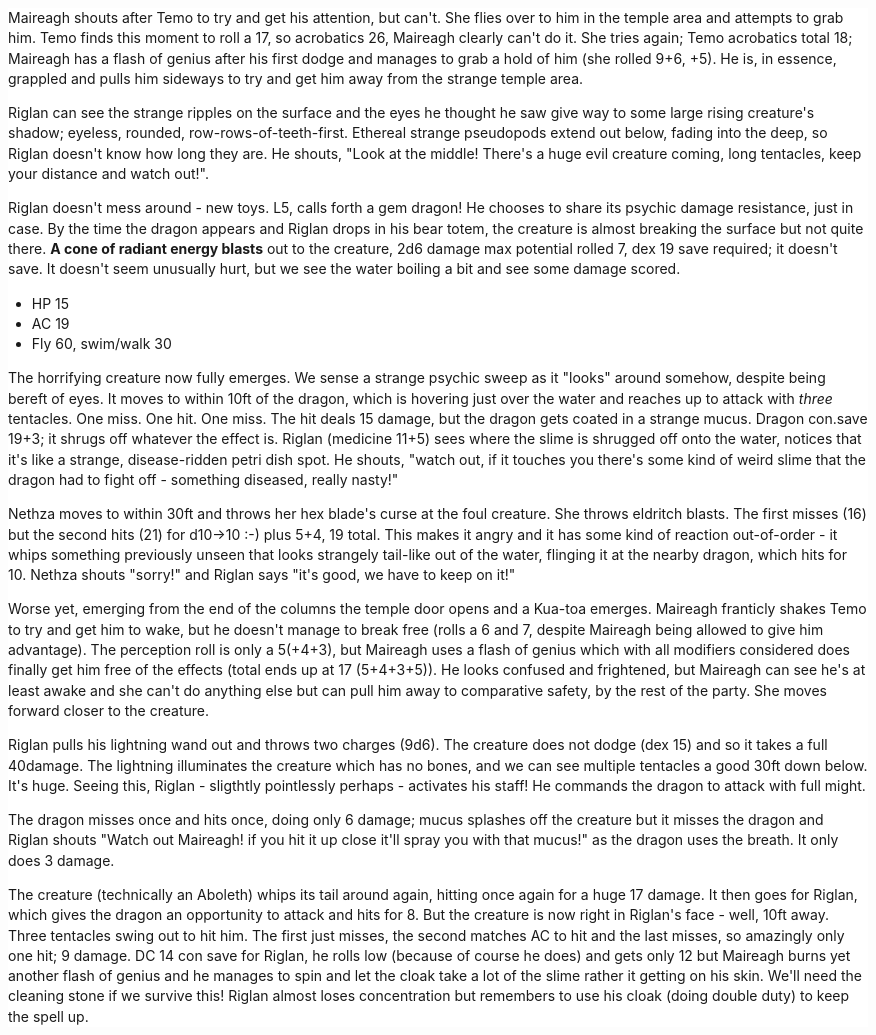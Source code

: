 Maireagh shouts after Temo to try and get his attention, but can't. She flies over to him in the temple area and attempts to grab him. Temo finds this moment to roll a 17, so acrobatics 26, Maireagh clearly can't do it. She tries again; Temo acrobatics total 18; Maireagh has a flash of genius after his first dodge and manages to grab a hold of him (she rolled 9+6, +5). He is, in essence, grappled and pulls him sideways to try and get him away from the strange temple area.

Riglan can see the strange ripples on the surface and the eyes he thought he saw give way to some large rising creature's shadow; eyeless, rounded, row-rows-of-teeth-first. Ethereal strange pseudopods extend out below, fading into the deep, so Riglan doesn't know how long they are. He shouts, "Look at the middle! There's a huge evil creature coming, long tentacles, keep your distance and watch out!".

Riglan doesn't mess around - new toys. L5, calls forth a gem dragon! He chooses to share its psychic damage resistance, just in case. By the time the dragon appears and Riglan drops in his bear totem, the creature is almost breaking the surface but not quite there. **A cone of radiant energy blasts** out to the creature, 2d6 damage max potential rolled 7, dex 19 save required; it doesn't save. It doesn't seem unusually hurt, but we see the water boiling a bit and see some damage scored.

* HP 15
* AC 19
* Fly 60, swim/walk 30

The horrifying creature now fully emerges. We sense a strange psychic sweep as it "looks" around somehow, despite being bereft of eyes. It moves to within 10ft of the dragon, which is hovering just over the water and reaches up to attack with *three* tentacles. One miss. One hit. One miss. The hit deals 15 damage, but the dragon gets coated in a strange mucus. Dragon con.save 19+3; it shrugs off whatever the effect is. Riglan (medicine 11+5) sees where the slime is shrugged off onto the water, notices that it's like a strange, disease-ridden petri dish spot. He shouts, "watch out, if it touches you there's some kind of weird slime that the dragon had to fight off - something diseased, really nasty!"

Nethza moves to within 30ft and throws her hex blade's curse at the foul creature. She throws eldritch blasts. The first misses (16) but the second hits (21) for d10->10 :-) plus 5+4, 19 total. This makes it angry and it has some kind of reaction out-of-order - it whips something previously unseen that looks strangely tail-like out of the water, flinging it at the nearby dragon, which hits for 10. Nethza shouts "sorry!" and Riglan says "it's good, we have to keep on it!"

Worse yet, emerging from the end of the columns the temple door opens and a Kua-toa emerges. Maireagh franticly shakes Temo to try and get him to wake, but he doesn't manage to break free (rolls a 6 and 7, despite Maireagh being allowed to give him advantage). The perception roll is only a 5(+4+3), but Maireagh uses a flash of genius which with all modifiers considered does finally get him free of the effects (total ends up at 17 (5+4+3+5)). He looks confused and frightened, but Maireagh can see he's at least awake and she can't do anything else but can pull him away to comparative safety, by the rest of the party. She moves forward closer to the creature.

Riglan pulls his lightning wand out and throws two charges (9d6). The creature does not dodge (dex 15) and so it takes a full 40damage. The lightning illuminates the creature which has no bones, and we can see multiple tentacles a good 30ft down below. It's huge. Seeing this, Riglan - sligthtly pointlessly perhaps - activates his staff! He commands the dragon to attack with full might.

The dragon misses once and hits once, doing only 6 damage; mucus splashes off the creature but it misses the dragon and Riglan shouts "Watch out Maireagh! if you hit it up close it'll spray you with that mucus!" as the dragon uses the breath. It only does 3 damage.

The creature (technically an Aboleth) whips its tail around again, hitting once again for a huge 17 damage. It then goes for Riglan, which gives the dragon an opportunity to attack and hits for 8. But the creature is now right in Riglan's face - well, 10ft away. Three tentacles swing out to hit him. The first just misses, the second matches AC to hit and the last misses, so amazingly only one hit; 9 damage. DC 14 con save for Riglan, he rolls low (because of course he does) and gets only 12 but Maireagh burns yet another flash of genius and he manages to spin and let the cloak take a lot of the slime rather it getting on his skin. We'll need the cleaning stone if we survive this! Riglan almost loses concentration but remembers to use his cloak (doing double duty) to keep the spell up.
